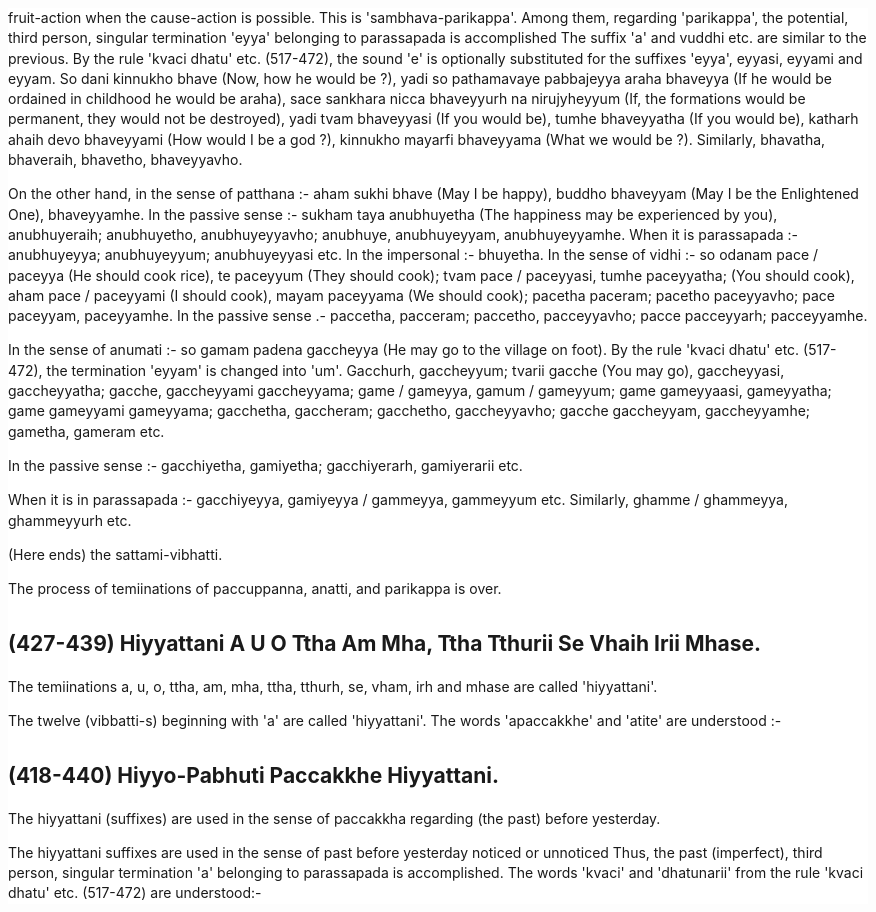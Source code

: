 fruit-action when the cause-action is possible. This is 'sambhava-parikappa'. Among them, regarding 'parikappa', the potential, third person, singular termination 'eyya' belonging to parassapada is accomplished The suffix 'a' and vuddhi etc. are similar to the previous. By the rule 'kvaci dhatu' etc. (517-472), the sound 'e' is optionally substituted for the suffixes 'eyya', eyyasi, eyyami and eyyam. So dani kinnukho bhave (Now, how he would be ?), yadi so pathamavaye pabbajeyya araha bhaveyya (If he would be ordained in childhood he would be araha), sace sankhara nicca bhaveyyurh na nirujyheyyum (If, the formations would be permanent, they would not be destroyed), yadi tvam bhaveyyasi (If you would be), tumhe bhaveyyatha (If you would be), katharh ahaih devo bhaveyyami (How would I be a god ?), kinnukho mayarfi bhaveyyama (What we would be ?). Similarly, bhavatha, bhaveraih, bhavetho, bhaveyyavho. 

On the other hand, in the sense of patthana :- aham sukhi bhave 
(May I be happy), buddho bhaveyyam (May I be the Enlightened One), 
bhaveyyamhe. In the passive sense :- sukham taya anubhuyetha (The happiness may be experienced by you), anubhuyeraih; anubhuyetho, anubhuyeyyavho; anubhuye, anubhuyeyyam, anubhuyeyyamhe. When it is parassapada :- anubhuyeyya; anubhuyeyyum; anubhuyeyyasi etc. In the impersonal :- bhuyetha. In the sense of vidhi :- so odanam pace / paceyya (He should cook rice), te paceyyum (They should cook); tvam pace / 
paceyyasi, tumhe paceyyatha; (You should cook), aham pace / paceyyami 
(I should cook), mayam paceyyama (We should cook); pacetha paceram; pacetho paceyyavho; pace paceyyam, paceyyamhe. In the passive sense .- paccetha, pacceram; paccetho, pacceyyavho; pacce pacceyyarh; pacceyyamhe. 

In the sense of anumati :- so gamam padena gaccheyya (He may go to the village on foot). By the rule 'kvaci dhatu' etc. (517-472), the termination 'eyyam' is changed into 'um'. Gacchurh, gaccheyyum; tvarii gacche (You may go), gaccheyyasi, gaccheyyatha; gacche, gaccheyyami gaccheyyama; game / gameyya, gamum / gameyyum; game gameyyaasi, gameyyatha; game gameyyami gameyyama; gacchetha, gaccheram; gacchetho, gaccheyyavho; gacche gaccheyyam, gaccheyyamhe; gametha, gameram etc. 

In the passive sense :- gacchiyetha, gamiyetha; gacchiyerarh, gamiyerarii etc. 

When it is in parassapada :- gacchiyeyya, gamiyeyya / gammeyya, gammeyyum etc. Similarly, ghamme / ghammeyya, ghammeyyurh etc. 

(Here ends) the sattami-vibhatti. 

The process of temiinations of paccuppanna, anatti, and parikappa is over. 

## (427-439) Hiyyattani A U O Ttha Am Mha, Ttha Tthurii Se Vhaih Irii Mhase.

The temiinations a, u, o, ttha, am, mha, ttha, tthurh, se, vham, irh and mhase are called 'hiyyattani'. 

The twelve (vibbatti-s) beginning with 'a' are called 'hiyyattani'. The words 'apaccakkhe' and 'atite' are understood :-

## (418-440) Hiyyo-Pabhuti Paccakkhe Hiyyattani.

The hiyyattani (suffixes) are used in the sense of paccakkha regarding 
(the past) before yesterday. 

The hiyyattani suffixes are used in the sense of past before yesterday noticed or unnoticed Thus, the past (imperfect), third person, singular termination 'a' belonging to parassapada is accomplished. The words 'kvaci' and 'dhatunarii' from the rule 'kvaci dhatu' etc. (517-472) are understood:-
